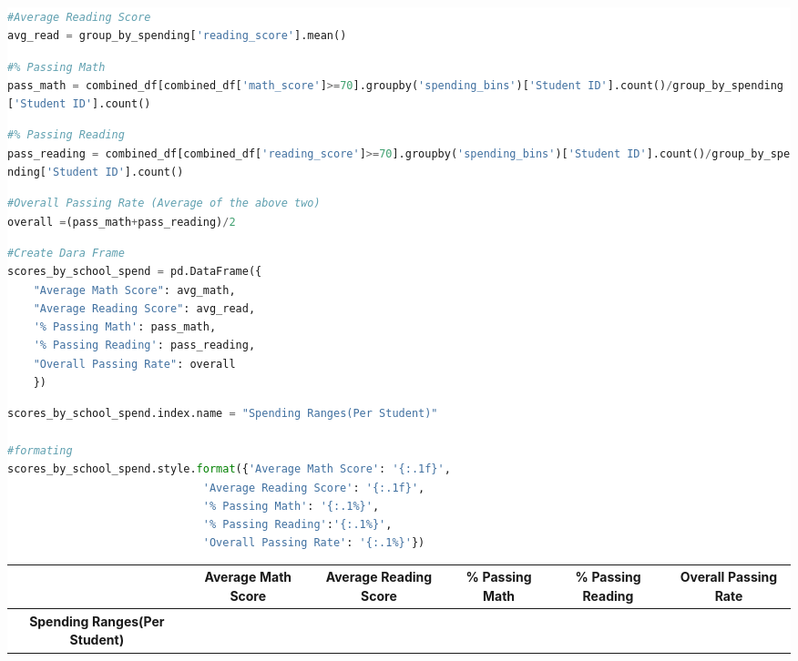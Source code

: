 
```python
#Average Reading Score
avg_read = group_by_spending['reading_score'].mean()
```


```python
#% Passing Math
pass_math = combined_df[combined_df['math_score']>=70].groupby('spending_bins')['Student ID'].count()/group_by_spending['Student ID'].count()
```


```python
#% Passing Reading
pass_reading = combined_df[combined_df['reading_score']>=70].groupby('spending_bins')['Student ID'].count()/group_by_spending['Student ID'].count()
```


```python
#Overall Passing Rate (Average of the above two)
overall =(pass_math+pass_reading)/2
```


```python
#Create Dara Frame           
scores_by_school_spend = pd.DataFrame({
    "Average Math Score": avg_math,
    "Average Reading Score": avg_read,
    '% Passing Math': pass_math,
    '% Passing Reading': pass_reading,
    "Overall Passing Rate": overall
    })
```


```python
scores_by_school_spend.index.name = "Spending Ranges(Per Student)"

#formating
scores_by_school_spend.style.format({'Average Math Score': '{:.1f}', 
                              'Average Reading Score': '{:.1f}', 
                              '% Passing Math': '{:.1%}', 
                              '% Passing Reading':'{:.1%}', 
                              'Overall Passing Rate': '{:.1%}'})
```




<style  type="text/css" >
</style>  
<table id="T_7bff4da8_452c_11e9_885c_8c85902c29bd" > 
<thead>    <tr> 
        <th class="blank level0" ></th> 
        <th class="col_heading level0 col0" >Average Math Score</th> 
        <th class="col_heading level0 col1" >Average Reading Score</th> 
        <th class="col_heading level0 col2" >% Passing Math</th> 
        <th class="col_heading level0 col3" >% Passing Reading</th> 
        <th class="col_heading level0 col4" >Overall Passing Rate</th> 
    </tr>    <tr> 
        <th class="index_name level0" >Spending Ranges(Per Student)</th> 
        <th class="blank" ></th> 
        <th class="blank" ></th> 
        <th class="blank" ></th> 
        <th class="blank" ></th> 
        <th class="blank" ></th> 
    </tr></thead> 
<tbody>    <tr> 